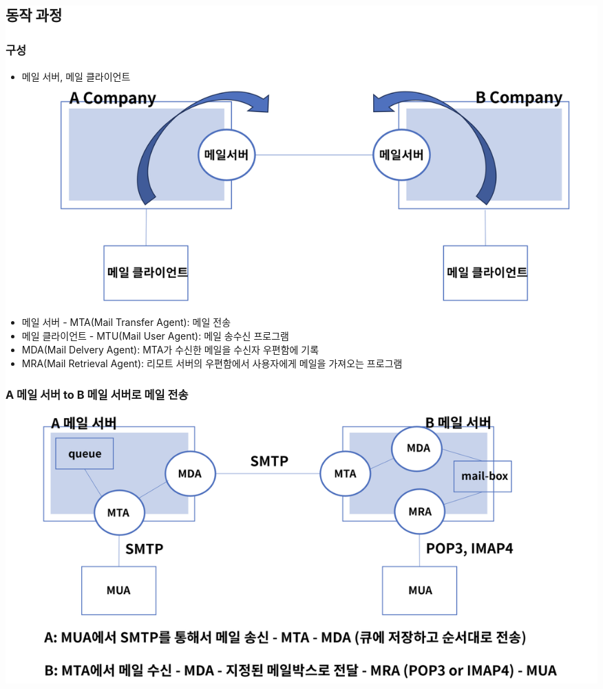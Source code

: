 ## 동작 과정
### 구성
- 메일 서버, 메일 클라이언트
![](images/Pasted%20image%2020221125171655.png)
- 메일 서버 - MTA(Mail Transfer Agent): 메일 전송
- 메일 클라이언트 - MTU(Mail User Agent): 메일 송수신 프로그램
- MDA(Mail Delvery Agent): MTA가 수신한 메일을 수신자 우편함에 기록
- MRA(Mail Retrieval Agent): 리모트 서버의 우편함에서 사용자에게 메일을 가져오는 프로그램

### A 메일 서버 to B 메일 서버로 메일 전송
![](images/Pasted%20image%2020221125171905.png)
